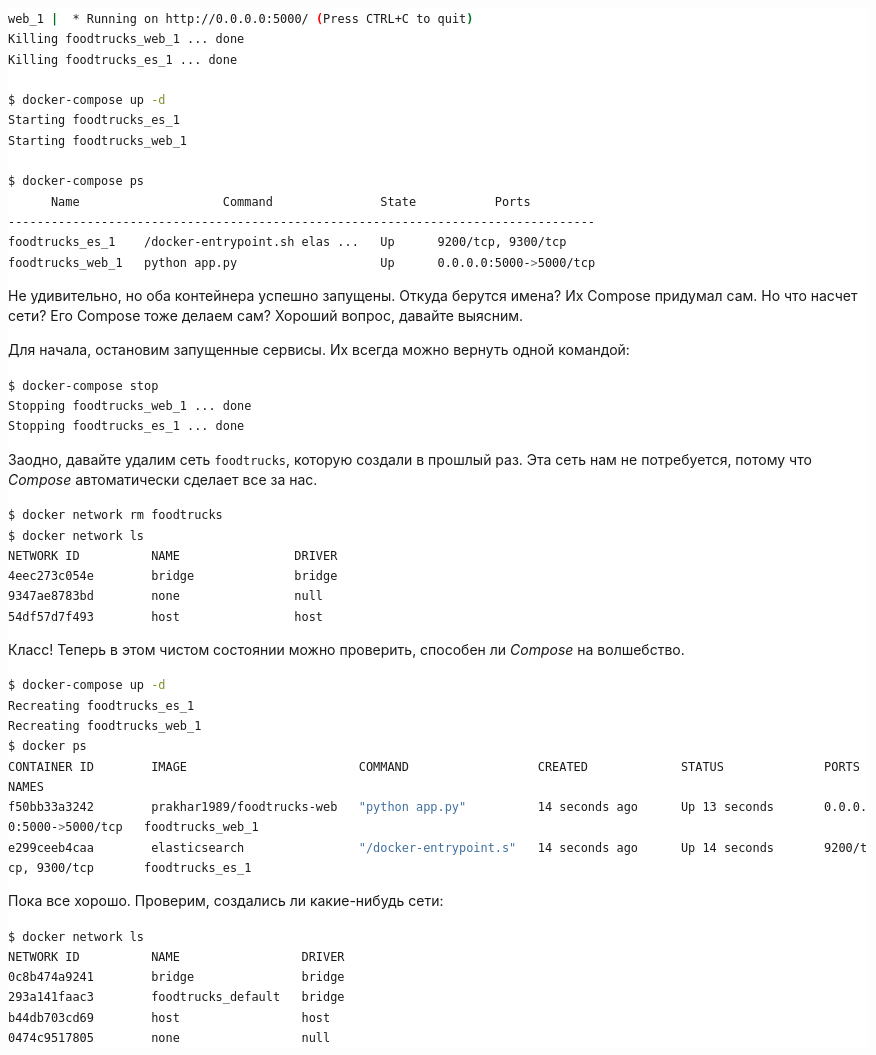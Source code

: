 ```bash
web_1 |  * Running on http://0.0.0.0:5000/ (Press CTRL+C to quit)
Killing foodtrucks_web_1 ... done
Killing foodtrucks_es_1 ... done

$ docker-compose up -d
Starting foodtrucks_es_1
Starting foodtrucks_web_1

$ docker-compose ps
      Name                    Command               State           Ports
----------------------------------------------------------------------------------
foodtrucks_es_1    /docker-entrypoint.sh elas ...   Up      9200/tcp, 9300/tcp
foodtrucks_web_1   python app.py                    Up      0.0.0.0:5000->5000/tcp
```

Не удивительно, но оба контейнера успешно запущены. Откуда берутся имена? Их Compose придумал сам. Но что насчет сети? Его Compose тоже делаем сам? Хороший вопрос, давайте выясним.

Для начала, остановим запущенные сервисы. Их всегда можно вернуть одной командой:
```bash
$ docker-compose stop
Stopping foodtrucks_web_1 ... done
Stopping foodtrucks_es_1 ... done
```

Заодно, давайте удалим сеть `foodtrucks`, которую создали в прошлый раз. Эта сеть нам не потребуется, потому что *Compose* автоматически сделает все за нас.
```bash
$ docker network rm foodtrucks
$ docker network ls
NETWORK ID          NAME                DRIVER
4eec273c054e        bridge              bridge
9347ae8783bd        none                null
54df57d7f493        host                host
```
Класс! Теперь в этом чистом состоянии можно проверить, способен ли *Compose* на волшебство.
```bash
$ docker-compose up -d
Recreating foodtrucks_es_1
Recreating foodtrucks_web_1
$ docker ps
CONTAINER ID        IMAGE                        COMMAND                  CREATED             STATUS              PORTS                    NAMES
f50bb33a3242        prakhar1989/foodtrucks-web   "python app.py"          14 seconds ago      Up 13 seconds       0.0.0.0:5000->5000/tcp   foodtrucks_web_1
e299ceeb4caa        elasticsearch                "/docker-entrypoint.s"   14 seconds ago      Up 14 seconds       9200/tcp, 9300/tcp       foodtrucks_es_1
```
Пока все хорошо. Проверим, создались ли какие-нибудь сети:
```bash
$ docker network ls
NETWORK ID          NAME                 DRIVER
0c8b474a9241        bridge               bridge              
293a141faac3        foodtrucks_default   bridge              
b44db703cd69        host                 host                
0474c9517805        none                 null  
```
